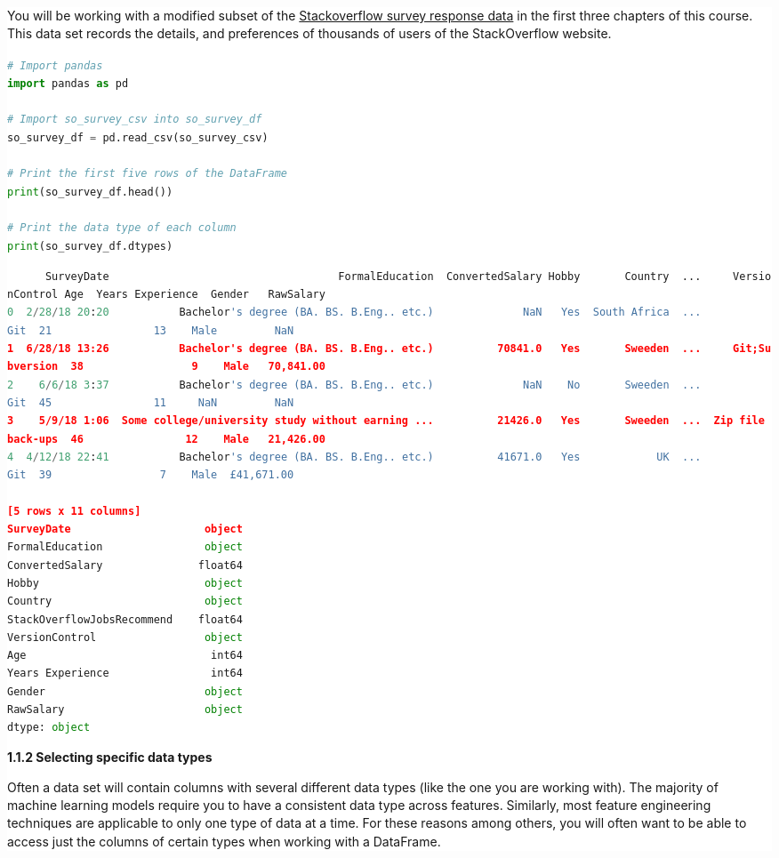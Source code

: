 You will be working with a modified subset of the [Stackoverflow survey response data](https://insights.stackoverflow.com/survey/2018/#overview) in the first three chapters of this course. This data set records the details, and preferences of thousands of users of the StackOverflow website.

```python
# Import pandas
import pandas as pd

# Import so_survey_csv into so_survey_df
so_survey_df = pd.read_csv(so_survey_csv)

# Print the first five rows of the DataFrame
print(so_survey_df.head())

# Print the data type of each column
print(so_survey_df.dtypes)
```

```python
      SurveyDate                                    FormalEducation  ConvertedSalary Hobby       Country  ...     VersionControl Age  Years Experience  Gender   RawSalary
0  2/28/18 20:20           Bachelor's degree (BA. BS. B.Eng.. etc.)              NaN   Yes  South Africa  ...                Git  21                13    Male         NaN
1  6/28/18 13:26           Bachelor's degree (BA. BS. B.Eng.. etc.)          70841.0   Yes       Sweeden  ...     Git;Subversion  38                 9    Male   70,841.00
2    6/6/18 3:37           Bachelor's degree (BA. BS. B.Eng.. etc.)              NaN    No       Sweeden  ...                Git  45                11     NaN         NaN
3    5/9/18 1:06  Some college/university study without earning ...          21426.0   Yes       Sweeden  ...  Zip file back-ups  46                12    Male   21,426.00
4  4/12/18 22:41           Bachelor's degree (BA. BS. B.Eng.. etc.)          41671.0   Yes            UK  ...                Git  39                 7    Male  £41,671.00

[5 rows x 11 columns]
SurveyDate                     object
FormalEducation                object
ConvertedSalary               float64
Hobby                          object
Country                        object
StackOverflowJobsRecommend    float64
VersionControl                 object
Age                             int64
Years Experience                int64
Gender                         object
RawSalary                      object
dtype: object
```

**1.1.2 Selecting specific data types**

Often a data set will contain columns with several different data types (like the one you are working with). The majority of machine learning models require you to have a consistent data type across features. Similarly, most feature engineering techniques are applicable to only one type of data at a time. For these reasons among others, you will often want to be able to access just the columns of certain types when working with a DataFrame.
